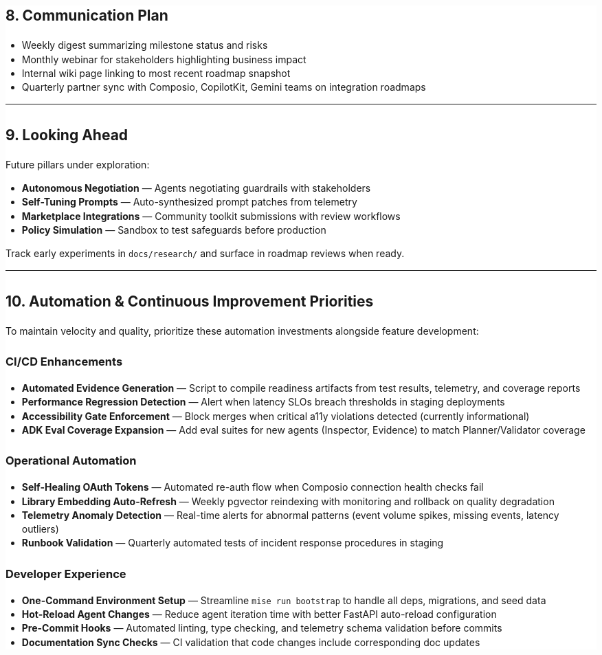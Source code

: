 
## 8. Communication Plan

- Weekly digest summarizing milestone status and risks
- Monthly webinar for stakeholders highlighting business impact
- Internal wiki page linking to most recent roadmap snapshot
- Quarterly partner sync with Composio, CopilotKit, Gemini teams on integration roadmaps

---

## 9. Looking Ahead

Future pillars under exploration:

- **Autonomous Negotiation** — Agents negotiating guardrails with stakeholders
- **Self-Tuning Prompts** — Auto-synthesized prompt patches from telemetry
- **Marketplace Integrations** — Community toolkit submissions with review workflows
- **Policy Simulation** — Sandbox to test safeguards before production

Track early experiments in `docs/research/` and surface in roadmap reviews when ready.

---

## 10. Automation & Continuous Improvement Priorities

To maintain velocity and quality, prioritize these automation investments alongside feature development:

### CI/CD Enhancements

- **Automated Evidence Generation** — Script to compile readiness artifacts from test results, telemetry, and coverage reports
- **Performance Regression Detection** — Alert when latency SLOs breach thresholds in staging deployments
- **Accessibility Gate Enforcement** — Block merges when critical a11y violations detected (currently informational)
- **ADK Eval Coverage Expansion** — Add eval suites for new agents (Inspector, Evidence) to match Planner/Validator coverage

### Operational Automation

- **Self-Healing OAuth Tokens** — Automated re-auth flow when Composio connection health checks fail
- **Library Embedding Auto-Refresh** — Weekly pgvector reindexing with monitoring and rollback on quality degradation
- **Telemetry Anomaly Detection** — Real-time alerts for abnormal patterns (event volume spikes, missing events, latency outliers)
- **Runbook Validation** — Quarterly automated tests of incident response procedures in staging

### Developer Experience

- **One-Command Environment Setup** — Streamline `mise run bootstrap` to handle all deps, migrations, and seed data
- **Hot-Reload Agent Changes** — Reduce agent iteration time with better FastAPI auto-reload configuration
- **Pre-Commit Hooks** — Automated linting, type checking, and telemetry schema validation before commits
- **Documentation Sync Checks** — CI validation that code changes include corresponding doc updates
